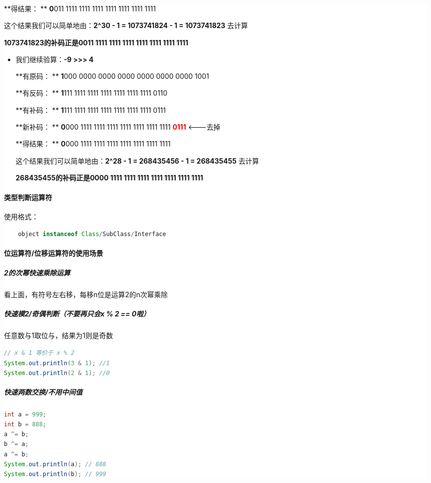   **得结果： ** **0**011 1111 1111 1111 1111 1111 1111 1111

  这个结果我们可以简单地由：**2^30 - 1 = 1073741824 - 1 = 1073741823** 去计算

  **1073741823的补码正是0011 1111 1111 1111 1111 1111 1111 1111**

- 我们继续验算：**-9 >>> 4**

  **有原码： ** **1**000 0000 0000 0000 0000 0000 0000 1001

  **有反码： ** **1**111 1111 1111 1111 1111 1111 1111 0110

  **有补码： ** **1**111 1111 1111 1111 1111 1111 1111 0111

  **新补码： ** **0**000 1111 1111 1111 1111 1111 1111 1111 <span style="color:red;font-weight:bold;">0111</span> <---去掉

  **得结果： ** **0**000 1111 1111 1111 1111 1111 1111 1111

  这个结果我们可以简单地由：**2^28 - 1 = 268435456 - 1 = 268435455** 去计算

  **268435455的补码正是0000 1111 1111 1111 1111 1111 1111 1111**

#### 类型判断运算符

使用格式：

``` java
	object instanceof Class/SubClass/Interface
```



#### 位运算符/位移运算符的使用场景

##### 2的次幂快速乘除运算

看上面，有符号左右移，每移n位是运算2的n次幂乘除



##### 快速模2/奇偶判断（不要再只会x % 2 == 0啦）

任意数与1取位与，结果为1则是奇数

```java
// x & 1 等价于 x % 2
System.out.println(3 & 1); //1
System.out.println(2 & 1); //0
```



##### 快速两数交换/不用中间值

```java
int a = 999;
int b = 888;
a ^= b;
b ^= a;
a ^= b;
System.out.println(a); // 888
System.out.println(b); // 999
```
